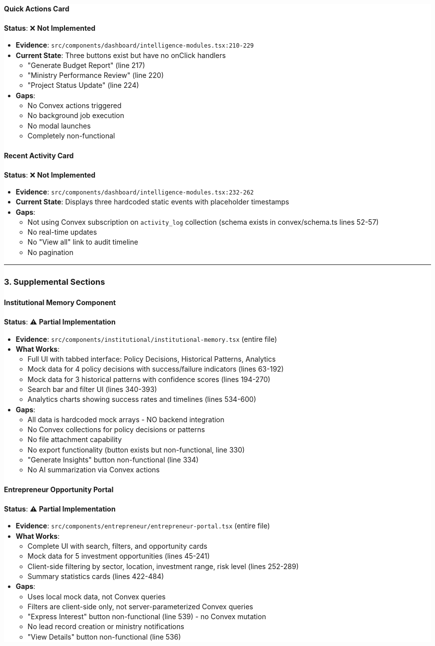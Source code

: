 #### Quick Actions Card
**Status**: ❌ **Not Implemented**
- **Evidence**: `src/components/dashboard/intelligence-modules.tsx:210-229`
- **Current State**: Three buttons exist but have no onClick handlers
  - "Generate Budget Report" (line 217)
  - "Ministry Performance Review" (line 220)
  - "Project Status Update" (line 224)
- **Gaps**:
  - No Convex actions triggered
  - No background job execution
  - No modal launches
  - Completely non-functional

#### Recent Activity Card
**Status**: ❌ **Not Implemented**
- **Evidence**: `src/components/dashboard/intelligence-modules.tsx:232-262`
- **Current State**: Displays three hardcoded static events with placeholder timestamps
- **Gaps**:
  - Not using Convex subscription on `activity_log` collection (schema exists in convex/schema.ts lines 52-57)
  - No real-time updates
  - No "View all" link to audit timeline
  - No pagination

---

### 3. Supplemental Sections

#### Institutional Memory Component
**Status**: ⚠️ **Partial Implementation**
- **Evidence**: `src/components/institutional/institutional-memory.tsx` (entire file)
- **What Works**:
  - Full UI with tabbed interface: Policy Decisions, Historical Patterns, Analytics
  - Mock data for 4 policy decisions with success/failure indicators (lines 63-192)
  - Mock data for 3 historical patterns with confidence scores (lines 194-270)
  - Search bar and filter UI (lines 340-393)
  - Analytics charts showing success rates and timelines (lines 534-600)
- **Gaps**:
  - All data is hardcoded mock arrays - NO backend integration
  - No Convex collections for policy decisions or patterns
  - No file attachment capability
  - No export functionality (button exists but non-functional, line 330)
  - "Generate Insights" button non-functional (line 334)
  - No AI summarization via Convex actions

#### Entrepreneur Opportunity Portal
**Status**: ⚠️ **Partial Implementation**
- **Evidence**: `src/components/entrepreneur/entrepreneur-portal.tsx` (entire file)
- **What Works**:
  - Complete UI with search, filters, and opportunity cards
  - Mock data for 5 investment opportunities (lines 45-241)
  - Client-side filtering by sector, location, investment range, risk level (lines 252-289)
  - Summary statistics cards (lines 422-484)
- **Gaps**:
  - Uses local mock data, not Convex queries
  - Filters are client-side only, not server-parameterized Convex queries
  - "Express Interest" button non-functional (line 539) - no Convex mutation
  - No lead record creation or ministry notifications
  - "View Details" button non-functional (line 536)
